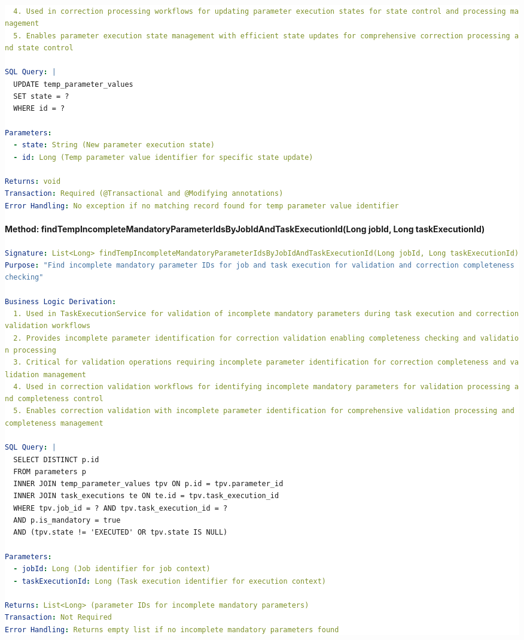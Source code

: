 ```yaml
  4. Used in correction processing workflows for updating parameter execution states for state control and processing management
  5. Enables parameter execution state management with efficient state updates for comprehensive correction processing and state control

SQL Query: |
  UPDATE temp_parameter_values 
  SET state = ?
  WHERE id = ?

Parameters:
  - state: String (New parameter execution state)
  - id: Long (Temp parameter value identifier for specific state update)

Returns: void
Transaction: Required (@Transactional and @Modifying annotations)
Error Handling: No exception if no matching record found for temp parameter value identifier
```

#### Method: findTempIncompleteMandatoryParameterIdsByJobIdAndTaskExecutionId(Long jobId, Long taskExecutionId)
```yaml
Signature: List<Long> findTempIncompleteMandatoryParameterIdsByJobIdAndTaskExecutionId(Long jobId, Long taskExecutionId)
Purpose: "Find incomplete mandatory parameter IDs for job and task execution for validation and correction completeness checking"

Business Logic Derivation:
  1. Used in TaskExecutionService for validation of incomplete mandatory parameters during task execution and correction validation workflows
  2. Provides incomplete parameter identification for correction validation enabling completeness checking and validation processing
  3. Critical for validation operations requiring incomplete parameter identification for correction completeness and validation management
  4. Used in correction validation workflows for identifying incomplete mandatory parameters for validation processing and completeness control
  5. Enables correction validation with incomplete parameter identification for comprehensive validation processing and completeness management

SQL Query: |
  SELECT DISTINCT p.id
  FROM parameters p
  INNER JOIN temp_parameter_values tpv ON p.id = tpv.parameter_id
  INNER JOIN task_executions te ON te.id = tpv.task_execution_id
  WHERE tpv.job_id = ? AND tpv.task_execution_id = ?
  AND p.is_mandatory = true
  AND (tpv.state != 'EXECUTED' OR tpv.state IS NULL)

Parameters:
  - jobId: Long (Job identifier for job context)
  - taskExecutionId: Long (Task execution identifier for execution context)

Returns: List<Long> (parameter IDs for incomplete mandatory parameters)
Transaction: Not Required
Error Handling: Returns empty list if no incomplete mandatory parameters found
```
